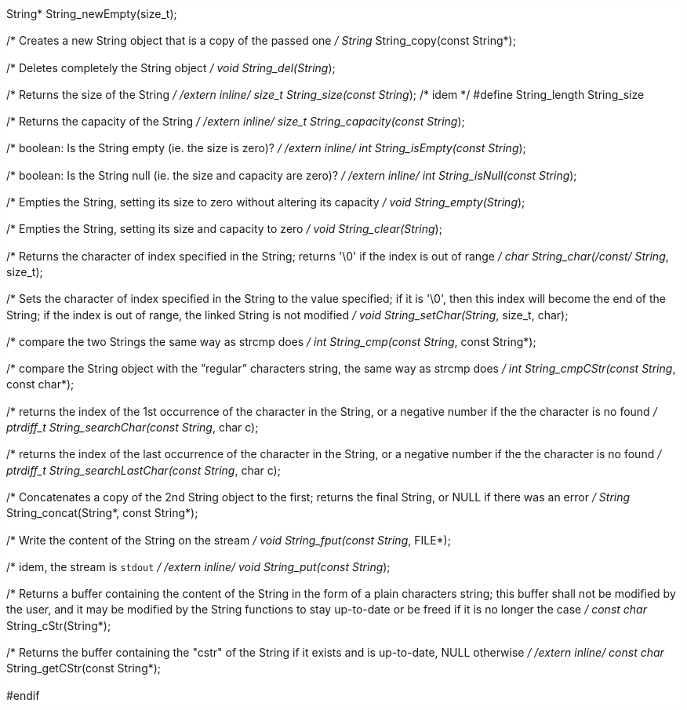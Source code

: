 String* String_newEmpty(size_t);

/* Creates a new String object that is a copy of the passed one */
String* String_copy(const String*);

/* Deletes completely the String object */
void String_del(String*);

/* Returns the size of the String */
/*extern inline*/  size_t String_size(const String*);
/* idem */
#define  String_length  String_size

/* Returns the capacity of the String */
/*extern inline*/  size_t String_capacity(const String*);

/* boolean: Is the String empty (ie. the size is zero)? */
/*extern inline*/  int String_isEmpty(const String*);

/* boolean: Is the String null (ie. the size and capacity are zero)? */
/*extern inline*/  int String_isNull(const String*);

/* Empties the String, setting its size to zero without altering its capacity */
void String_empty(String*);

/* Empties the String, setting its size and capacity to zero */
void String_clear(String*);

/* Returns the character of index specified in the String; returns '\\0' if the
   index is out of range */
char String_char(/*const*/ String*, size_t);

/* Sets the character of index specified in the String to the value specified;
   if it is '\\0', then this index will become the end of the String; if the
   index is out of range, the linked String is not modified */
void String_setChar(String*, size_t, char);

/* compare the two Strings the same way as strcmp does */
int String_cmp(const String*, const String*);

/* compare the String object with the ”regular” characters string, the same way
   as strcmp does */
int String_cmpCStr(const String*, const char*);

/* returns the index of the 1st occurrence of the character in the String, or a
   negative number if the the character is no found */
ptrdiff_t String_searchChar(const String*, char c);

/* returns the index of the last occurrence of the character in the String, or a
   negative number if the the character is no found */
ptrdiff_t String_searchLastChar(const String*, char c);

/* Concatenates a copy of the 2nd String object to the first; returns the final
   String, or NULL if there was an error */
String* String_concat(String*, const String*);

/* Write the content of the String on the stream */
void String_fput(const String*, FILE*);

/* idem, the stream is `stdout` */
/*extern inline*/  void String_put(const String*);

/* Returns a buffer containing the content of the String in the form of a plain
   characters string; this buffer shall not be modified by the user, and it may
   be modified by the String functions to stay up-to-date or be freed if it is
   no longer the case */
const char* String_cStr(String*);

/* Returns the buffer containing the "cstr" of the String if it exists and is
   up-to-date, NULL otherwise */
/*extern inline*/  const char* String_getCStr(const String*);

#endif